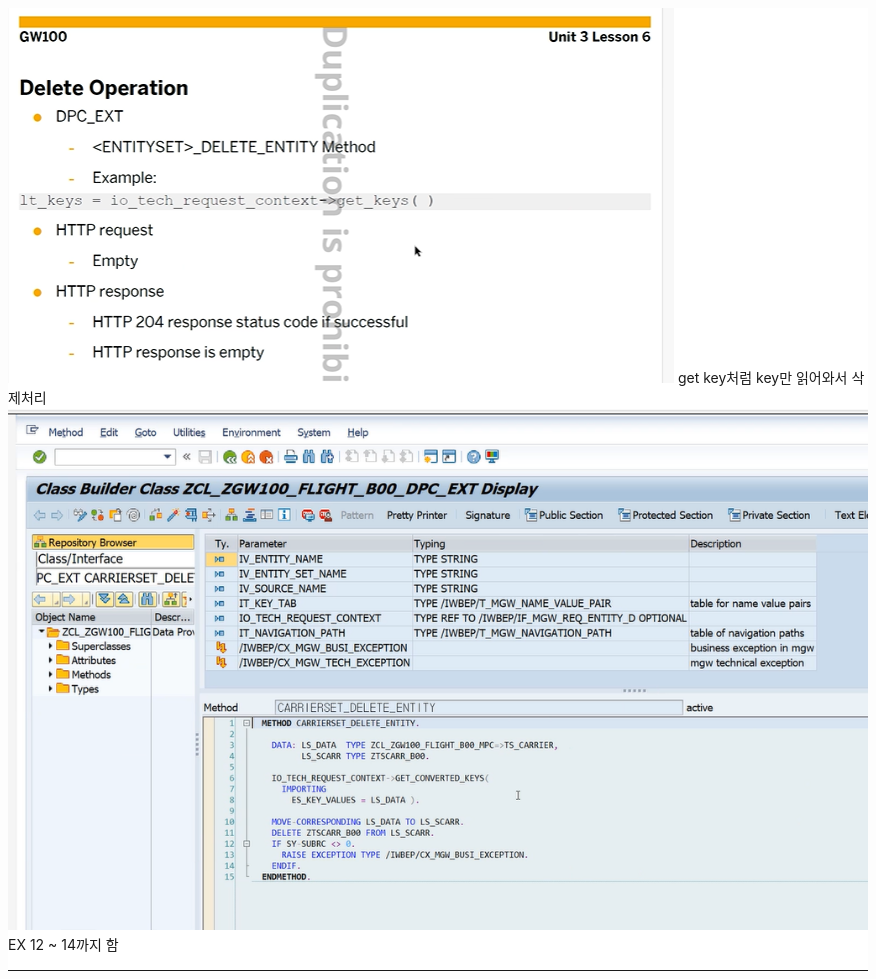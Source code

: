 ![image-20240920095850466](./../img/image-20240920095850466.png)
get key처럼 key만 읽어와서 삭제처리
![image-20240920095958283](./../img/image-20240920095958283.png)
EX 12 ~ 14까지 함

---------

